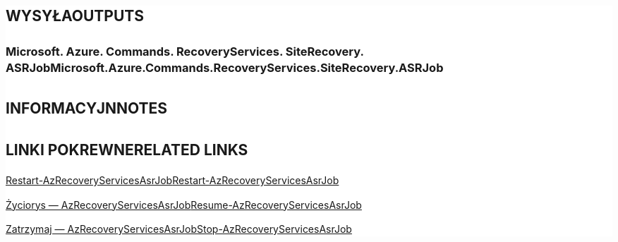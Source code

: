 ## <span data-ttu-id="47465-148">WYSYŁA</span><span class="sxs-lookup"><span data-stu-id="47465-148">OUTPUTS</span></span>

### <span data-ttu-id="47465-149">Microsoft. Azure. Commands. RecoveryServices. SiteRecovery. ASRJob</span><span class="sxs-lookup"><span data-stu-id="47465-149">Microsoft.Azure.Commands.RecoveryServices.SiteRecovery.ASRJob</span></span>

## <span data-ttu-id="47465-150">INFORMACYJN</span><span class="sxs-lookup"><span data-stu-id="47465-150">NOTES</span></span>

## <span data-ttu-id="47465-151">LINKI POKREWNE</span><span class="sxs-lookup"><span data-stu-id="47465-151">RELATED LINKS</span></span>

[<span data-ttu-id="47465-152">Restart-AzRecoveryServicesAsrJob</span><span class="sxs-lookup"><span data-stu-id="47465-152">Restart-AzRecoveryServicesAsrJob</span></span>](./Restart-AzRecoveryServicesAsrJob.md)

[<span data-ttu-id="47465-153">Życiorys — AzRecoveryServicesAsrJob</span><span class="sxs-lookup"><span data-stu-id="47465-153">Resume-AzRecoveryServicesAsrJob</span></span>](./Resume-AzRecoveryServicesAsrJob.md)

[<span data-ttu-id="47465-154">Zatrzymaj — AzRecoveryServicesAsrJob</span><span class="sxs-lookup"><span data-stu-id="47465-154">Stop-AzRecoveryServicesAsrJob</span></span>](./Stop-AzRecoveryServicesAsrJob.md)
